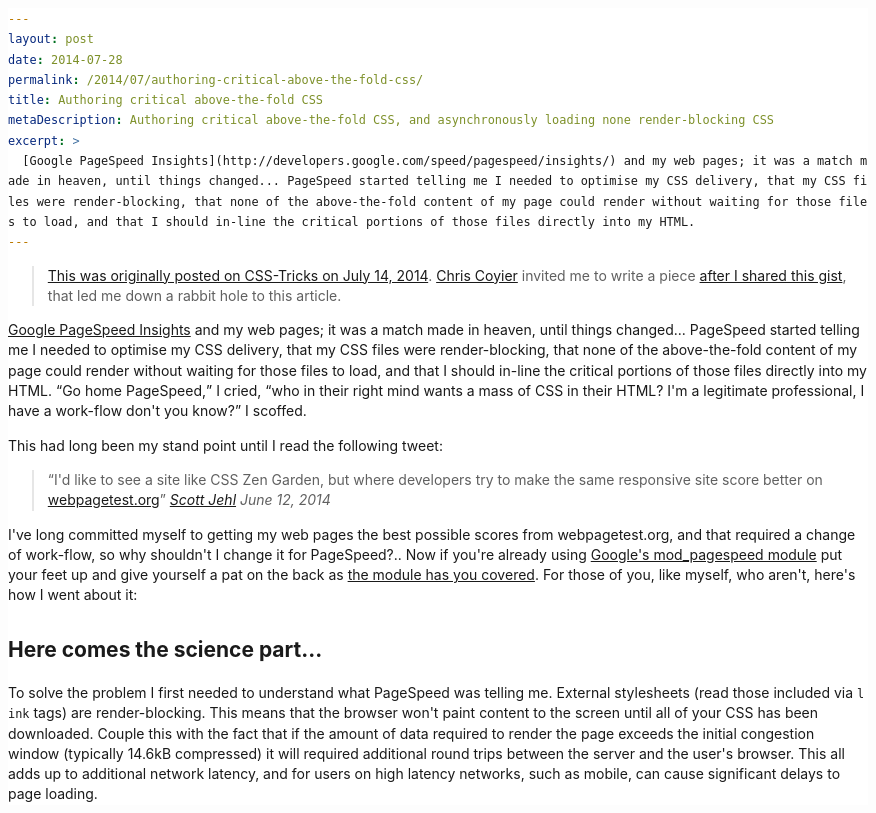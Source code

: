 ```yaml
---
layout: post
date: 2014-07-28
permalink: /2014/07/authoring-critical-above-the-fold-css/
title: Authoring critical above-the-fold CSS
metaDescription: Authoring critical above-the-fold CSS, and asynchronously loading none render-blocking CSS
excerpt: >
  [Google PageSpeed Insights](http://developers.google.com/speed/pagespeed/insights/) and my web pages; it was a match made in heaven, until things changed... PageSpeed started telling me I needed to optimise my CSS delivery, that my CSS files were render-blocking, that none of the above-the-fold content of my page could render without waiting for those files to load, and that I should in-line the critical portions of those files directly into my HTML.
---
```

> [This was originally posted on CSS-Tricks on July 14, 2014](http://css-tricks.com/authoring-critical-fold-css/). [Chris Coyier](https://twitter.com/chriscoyier) invited me to write a piece [after I shared this gist](https://gist.github.com/benedfit/46da533805566141c42f), that led me down a rabbit hole to this article.

[Google PageSpeed Insights](http://developers.google.com/speed/pagespeed/insights/) and my web pages; it was a match made in heaven, until things changed... PageSpeed started telling me I needed to optimise my CSS delivery, that my CSS files were render-blocking, that none of the above-the-fold content of my page could render without waiting for those files to load, and that I should in-line the critical portions of those files directly into my HTML. <q>Go home PageSpeed,</q> I cried, <q>who in their right mind wants a mass of CSS in their HTML? I'm a legitimate professional, I have a work-flow don't you know?</q> I scoffed.

This had long been my stand point until I read the following tweet:

> <q>I'd like to see a site like CSS Zen Garden, but where developers try to make the same responsive site score better on [webpagetest.org](http://www.webpagetest.org/)</q>
> <cite>[Scott Jehl](https://twitter.com/scottjehl/statuses/477112692684390400) <time>June 12, 2014</time></cite>

I've long committed myself to getting my web pages the best possible scores from webpagetest.org, and that required a change of work-flow, so why shouldn't I change it for PageSpeed?.. Now if you're already using [Google's mod_pagespeed module](https://developers.google.com/speed/pagespeed/module?csw=1) put your feet up and give yourself a pat on the back as [the module has you covered](https://developers.google.com/speed/pagespeed/module/filter-prioritize-critical-css). For those of you, like myself, who aren't, here's how I went about it:

## Here comes the science part...

To solve the problem I first needed to understand what PageSpeed was telling me. External stylesheets (read those included via `link` tags) are render-blocking. This means that the browser won't paint content to the screen until all of your CSS has been downloaded. Couple this with the fact that if the amount of data required to render the page exceeds the initial congestion window (typically 14.6kB compressed) it will required additional round trips between the server and the user's browser. This all adds up to additional network latency, and for users on high latency networks, such as mobile, can cause significant delays to page loading.
